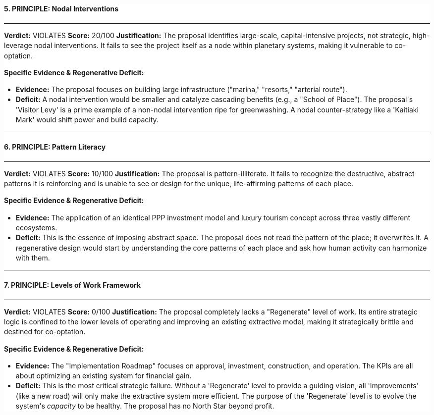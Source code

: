 #### **5. PRINCIPLE: Nodal Interventions**

---

**Verdict:** VIOLATES
**Score:** 20/100
**Justification:** The proposal identifies large-scale, capital-intensive projects, not strategic, high-leverage nodal interventions. It fails to see the project itself as a node within planetary systems, making it vulnerable to co-optation.

**Specific Evidence & Regenerative Deficit:**

* **Evidence:** The proposal focuses on building large infrastructure ("marina," "resorts," "arterial route").
* **Deficit:** A nodal intervention would be smaller and catalyze cascading benefits (e.g., a "School of Place"). The proposal's 'Visitor Levy' is a prime example of a non-nodal intervention ripe for greenwashing. A nodal counter-strategy like a 'Kaitiaki Mark' would shift power and build capacity.

---

#### **6. PRINCIPLE: Pattern Literacy**

---

**Verdict:** VIOLATES
**Score:** 10/100
**Justification:** The proposal is pattern-illiterate. It fails to recognize the destructive, abstract patterns it is reinforcing and is unable to see or design for the unique, life-affirming patterns of each place.

**Specific Evidence & Regenerative Deficit:**

* **Evidence:** The application of an identical PPP investment model and luxury tourism concept across three vastly different ecosystems.
* **Deficit:** This is the essence of imposing abstract space. The proposal does not read the pattern of the place; it overwrites it. A regenerative design would start by understanding the core patterns of each place and ask how human activity can harmonize with them.

---

#### **7. PRINCIPLE: Levels of Work Framework**

---

**Verdict:** VIOLATES
**Score:** 0/100
**Justification:** The proposal completely lacks a "Regenerate" level of work. Its entire strategic logic is confined to the lower levels of operating and improving an existing extractive model, making it strategically brittle and destined for co-optation.

**Specific Evidence & Regenerative Deficit:**

* **Evidence:** The "Implementation Roadmap" focuses on approval, investment, construction, and operation. The KPIs are all about optimizing an existing system for financial gain.
* **Deficit:** This is the most critical strategic failure. Without a 'Regenerate' level to provide a guiding vision, all 'Improvements' (like a new road) will only make the extractive system more efficient. The purpose of the 'Regenerate' level is to evolve the system's *capacity* to be healthy. The proposal has no North Star beyond profit.
